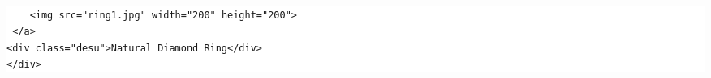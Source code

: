 	    <img src="ring1.jpg" width="200" height="200">
     </a>
    <div class="desu">Natural Diamond Ring</div>
    </div>
</div>	
<div class="responsive">
    <div class="gallery">
     <a target="_blank" href="gold1.jpg">